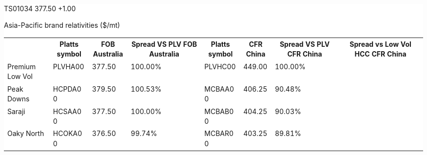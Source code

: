 <td>TS01034</td>
<td>377.50</td>
<td>+1.00</td>
<td></td>
<td></td>
<td></td>
<td></td>
<td></td>
<td></td>
</tr>
</table>


Asia-Pacific brand relativities ($/mt)


<table>
<tr>
<th></th>
<th>Platts symbol</th>
<th>FOB Australia</th>
<th>Spread VS PLV FOB Australia</th>
<th>Platts symbol</th>
<th>CFR China</th>
<th>Spread VS PLV CFR China</th>
<th>Spread vs Low Vol HCC CFR China</th>
</tr>
<tr>
<td>Premium Low Vol</td>
<td>PLVHA00</td>
<td>377.50</td>
<td>100.00%</td>
<td>PLVHC00</td>
<td>449.00</td>
<td>100.00%</td>
<td></td>
</tr>
<tr>
<td>Peak Downs</td>
<td>HCPDA00</td>
<td>379.50</td>
<td>100.53%</td>
<td>MCBAA00</td>
<td>406.25</td>
<td>90.48%</td>
<td></td>
</tr>
<tr>
<td>Saraji</td>
<td>HCSAA00</td>
<td>377.50</td>
<td>100.00%</td>
<td>MCBAB00</td>
<td>404.25</td>
<td>90.03%</td>
<td></td>
</tr>
<tr>
<td>Oaky North</td>
<td>HCOKA00</td>
<td>376.50</td>
<td>99.74%</td>
<td>MCBAR00</td>
<td>403.25</td>
<td>89.81%</td>